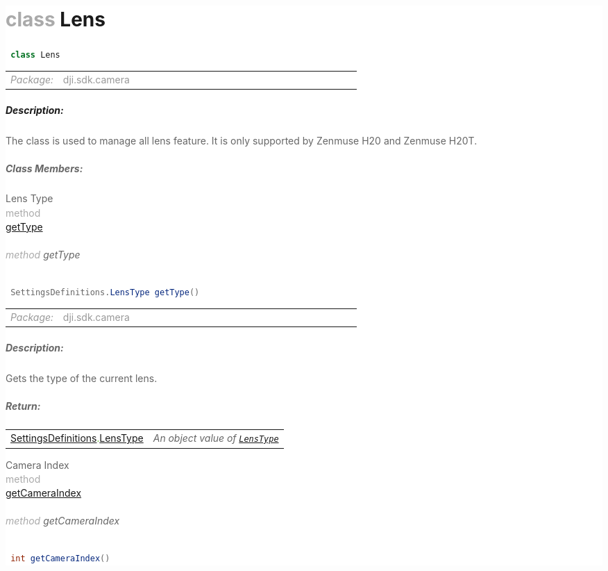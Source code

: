<div class="article"><h1 ><font color="#AAA">class </font>Lens</h1></div>

~~~java
 class Lens 
~~~

<html><table class="table-supportedby"><tr valign="top"><td width=15%><font color="#999"><i>Package:</i></td><td width=85%><font color="#999">dji.sdk.camera</td></tr></table></html>



##### Description:



<font color="#666">The class is used to manage all lens feature. It is only supported by Zenmuse H20 and Zenmuse H20T.



##### Class Members:

<div class="api-row" id="djicamera_djilens_lenstype"><div class="api-col left">Lens Type</div><div class="api-col middle" style="color:#AAA">method</div><div class="api-col right"><a class="trigger" href="#djicamera_djilens_lenstype_inline">getType</a></div></div><div class="inline-doc" id="djicamera_djilens_lenstype_inline"

><div class="article"><h6 ><font color="#AAA">method </font>getType</h6></div>

~~~java
 SettingsDefinitions.LensType getType() 
~~~

<html><table class="table-supportedby"><tr valign="top"><td width=15%><font color="#999"><i>Package:</i></td><td width=85%><font color="#999">dji.sdk.camera</td></tr></table></html>



##### Description:



<font color="#666">Gets the type of the current lens.



##### Return:

<html><table class="table-inline-parameters"><tr valign="top"><td><font color="#70BF41"><a href="/Components/Camera/DJICamera_DJICameraSettingsDef.html#djicamera_djicamerasettingsdef">SettingsDefinitions</a>.<a href="/Components/Camera/DJICamera_DJICameraSettingsDef.html#djicamera_djilenstype">LensType</a></td><td><font color="#666"><i>An object value of <code><a href="/Components/Camera/DJICamera_DJICameraSettingsDef.html#djicamera_djilenstype">LensType</a></code></i></td></tr></table></html></div>

<div class="api-row" id="djicamera_djilens_cameraindex"><div class="api-col left">Camera Index</div><div class="api-col middle" style="color:#AAA">method</div><div class="api-col right"><a class="trigger" href="#djicamera_djilens_cameraindex_inline">getCameraIndex</a></div></div><div class="inline-doc" id="djicamera_djilens_cameraindex_inline"

><div class="article"><h6 ><font color="#AAA">method </font>getCameraIndex</h6></div>

~~~java
 int getCameraIndex() 
~~~
